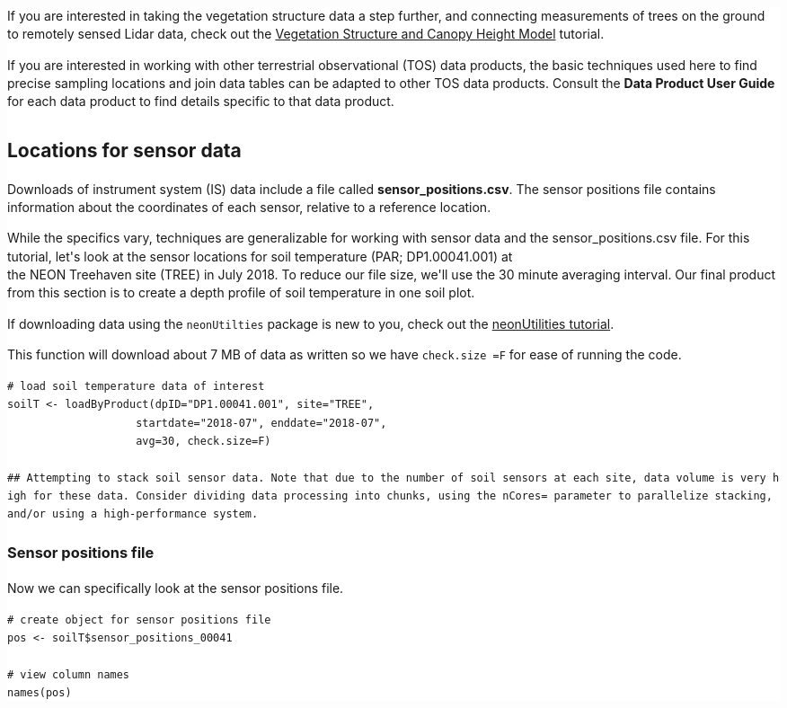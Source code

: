 If you are interested in taking the vegetation structure data a step 
further, and connecting measurements of trees on the ground to remotely 
sensed Lidar data, check out the 
<a href="https://www.neonscience.org/resources/learning-hub/tutorials/tree-heights-veg-structure-chm" target="_blank">Vegetation Structure and Canopy Height Model</a> tutorial.

If you are interested in working with other terrestrial observational (TOS) 
data products, the basic techniques used here to find precise sampling 
locations and join data tables can be adapted to other TOS data products. 
Consult the **Data Product User Guide** for each data product to find 
details specific to that data product.

## Locations for sensor data

Downloads of instrument system (IS) data include a file called 
**sensor_positions.csv**. The sensor positions file contains information 
about the coordinates of each sensor, relative to a reference location. 

While the specifics vary, techniques are generalizable for working with sensor 
data and the sensor_positions.csv file. For this tutorial, let's look at the 
sensor locations for soil temperature (PAR; DP1.00041.001) at  
the NEON Treehaven site (TREE) in July 2018. To reduce our file size, we'll use 
the 30 minute averaging interval. Our final product from this section is to 
create a depth profile of soil temperature in one soil plot.

If downloading data using the `neonUtilties` package is new to you, check out the 
<a href="https://www.neonscience.org/neonDataStackR" target="_blank">neonUtilities tutorial</a>.

This function will download about 7 MB of data as written so we have `check.size =F` 
for ease of running the code. 


    # load soil temperature data of interest 
    soilT <- loadByProduct(dpID="DP1.00041.001", site="TREE",
                        startdate="2018-07", enddate="2018-07",
                        avg=30, check.size=F)

    ## Attempting to stack soil sensor data. Note that due to the number of soil sensors at each site, data volume is very high for these data. Consider dividing data processing into chunks, using the nCores= parameter to parallelize stacking, and/or using a high-performance system.

### Sensor positions file 
Now we can specifically look at the sensor positions file.


    # create object for sensor positions file
    pos <- soilT$sensor_positions_00041
    
    # view column names
    names(pos)
